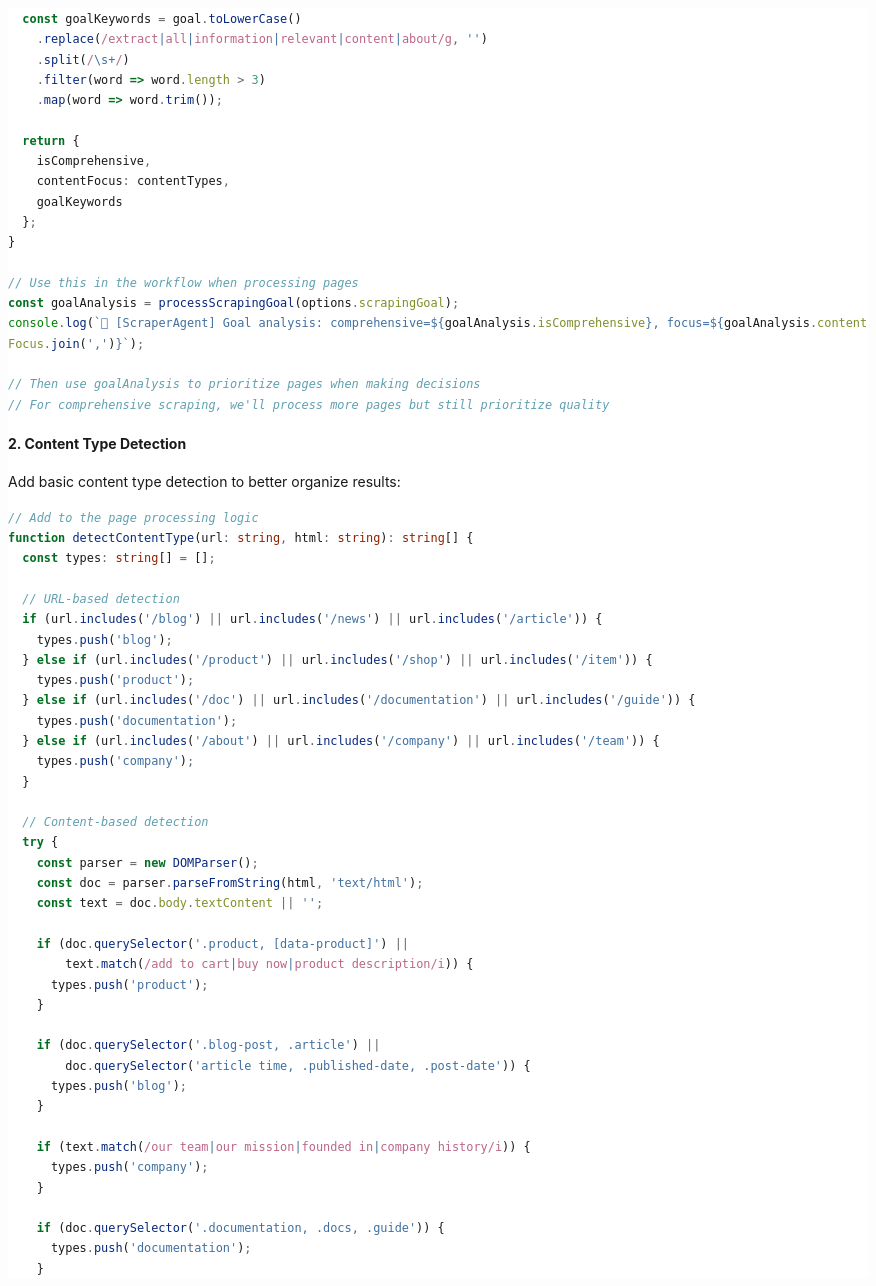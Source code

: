 ```typescript
  const goalKeywords = goal.toLowerCase()
    .replace(/extract|all|information|relevant|content|about/g, '')
    .split(/\s+/)
    .filter(word => word.length > 3)
    .map(word => word.trim());
  
  return {
    isComprehensive,
    contentFocus: contentTypes,
    goalKeywords
  };
}

// Use this in the workflow when processing pages
const goalAnalysis = processScrapingGoal(options.scrapingGoal);
console.log(`🎯 [ScraperAgent] Goal analysis: comprehensive=${goalAnalysis.isComprehensive}, focus=${goalAnalysis.contentFocus.join(',')}`);

// Then use goalAnalysis to prioritize pages when making decisions
// For comprehensive scraping, we'll process more pages but still prioritize quality
```

#### 2. Content Type Detection
Add basic content type detection to better organize results:

```typescript
// Add to the page processing logic
function detectContentType(url: string, html: string): string[] {
  const types: string[] = [];
  
  // URL-based detection
  if (url.includes('/blog') || url.includes('/news') || url.includes('/article')) {
    types.push('blog');
  } else if (url.includes('/product') || url.includes('/shop') || url.includes('/item')) {
    types.push('product');
  } else if (url.includes('/doc') || url.includes('/documentation') || url.includes('/guide')) {
    types.push('documentation');
  } else if (url.includes('/about') || url.includes('/company') || url.includes('/team')) {
    types.push('company');
  }
  
  // Content-based detection
  try {
    const parser = new DOMParser();
    const doc = parser.parseFromString(html, 'text/html');
    const text = doc.body.textContent || '';
    
    if (doc.querySelector('.product, [data-product]') || 
        text.match(/add to cart|buy now|product description/i)) {
      types.push('product');
    }
    
    if (doc.querySelector('.blog-post, .article') || 
        doc.querySelector('article time, .published-date, .post-date')) {
      types.push('blog');
    }
    
    if (text.match(/our team|our mission|founded in|company history/i)) {
      types.push('company');
    }
    
    if (doc.querySelector('.documentation, .docs, .guide')) {
      types.push('documentation');
    }
```